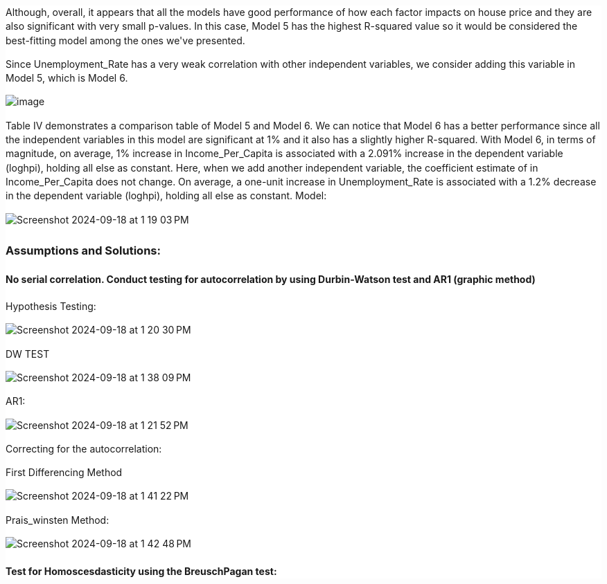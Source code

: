 Although, overall, it appears that all the models have good performance of how each factor impacts on house price and they are also significant with very small p-values. 
In this case, Model 5 has the highest R-squared value so it would be considered the best-fitting model among the ones we've presented.

Since Unemployment_Rate has a very weak correlation with other independent variables, we consider adding this variable in Model 5, which is Model 6. 

![image](https://github.com/user-attachments/assets/77a75194-af5d-4b43-b882-483f63e6dc52)

Table IV demonstrates a comparison table of Model 5 and Model 6.
We can notice that Model 6 has a better performance since all the independent variables in this model are significant at 1% and it also has a slightly higher R-squared.
With Model 6, in terms of magnitude, on average, 1% increase in Income_Per_Capita is associated with a 2.091% increase in the dependent variable (loghpi), holding all else as constant. Here, when we add another independent variable, the coefficient estimate of in Income_Per_Capita does not change. 
On average, a one-unit increase in Unemployment_Rate is associated with a 1.2% decrease in the dependent variable (loghpi), holding all else as constant.
Model:

<img width="393" alt="Screenshot 2024-09-18 at 1 19 03 PM" src="https://github.com/user-attachments/assets/ebaa122f-d724-478f-9e25-4dbb218acb3d"> 

### Assumptions and Solutions: 

#### No serial correlation. Conduct testing for autocorrelation by using Durbin-Watson test and AR1 (graphic method)

Hypothesis Testing:

<img width="205" alt="Screenshot 2024-09-18 at 1 20 30 PM" src="https://github.com/user-attachments/assets/e392c423-9e8d-4710-9968-091c1bb00bb5">



DW TEST

<img width="511" alt="Screenshot 2024-09-18 at 1 38 09 PM" src="https://github.com/user-attachments/assets/444ecbaf-0af2-4a39-885f-3b768073b4bf">

AR1: 

<img width="729" alt="Screenshot 2024-09-18 at 1 21 52 PM" src="https://github.com/user-attachments/assets/95bbffdd-f366-42c7-a622-ecd17c25c7c6">

 
Correcting for the autocorrelation: 

First Differencing Method

<img width="493" alt="Screenshot 2024-09-18 at 1 41 22 PM" src="https://github.com/user-attachments/assets/33d0558b-403b-497d-ae29-4d1d217b2429">

Prais_winsten Method:

<img width="459" alt="Screenshot 2024-09-18 at 1 42 48 PM" src="https://github.com/user-attachments/assets/63f21a41-acfe-49d5-a0a5-b3410f444b69">

#### Test for Homoscesdasticity using the BreuschPagan test: 
